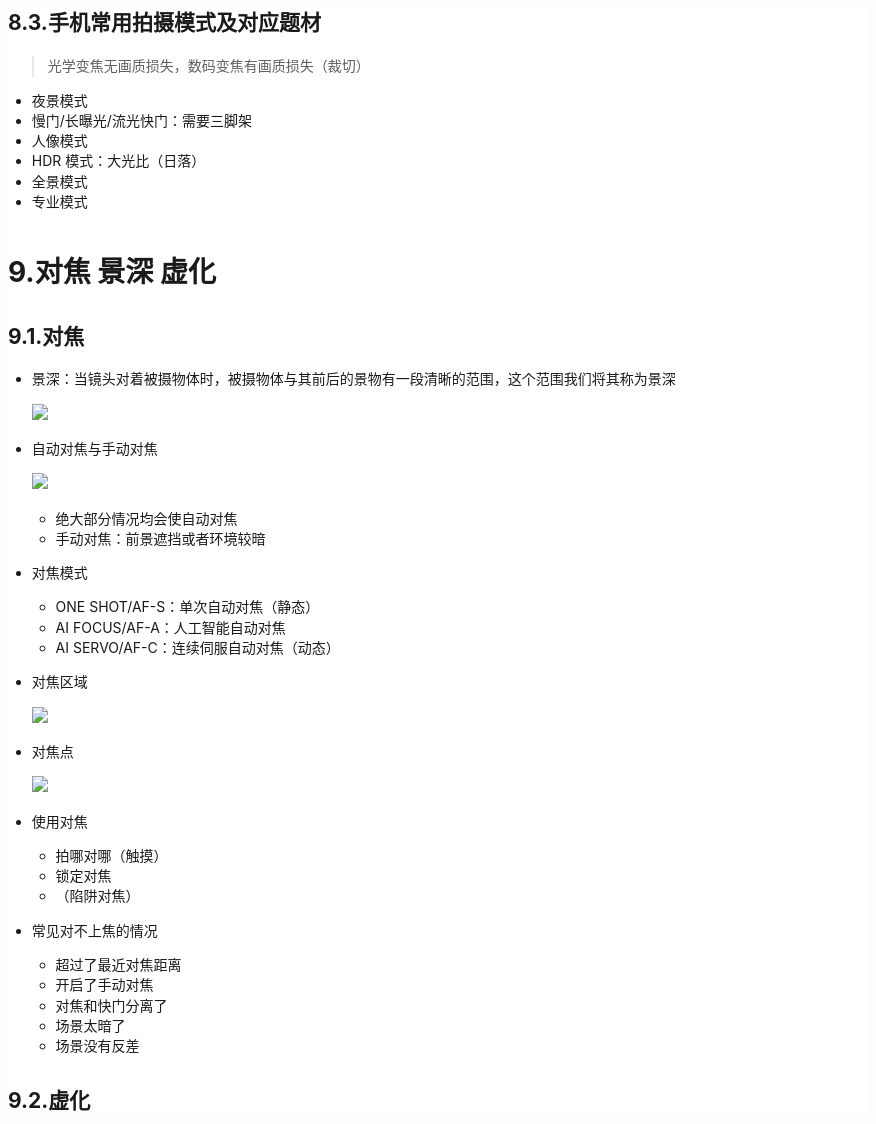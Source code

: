 ## 8.3.手机常用拍摄模式及对应题材

> 光学变焦无画质损失，数码变焦有画质损失（裁切）

- 夜景模式
- 慢门/长曝光/流光快门：需要三脚架
- 人像模式
- HDR 模式：大光比（日落）
- 全景模式
- 专业模式

# 9.对焦 景深 虚化

## 9.1.对焦

- 景深：当镜头对着被摄物体时，被摄物体与其前后的景物有一段清晰的范围，这个范围我们将其称为景深

  ![](https://image.jslog.net/online/a-54/2025/02/06/64.png)

- 自动对焦与手动对焦

  ![](https://image.jslog.net/online/a-54/2025/02/06/65.png)

  - 绝大部分情况均会使自动对焦
  - 手动对焦：前景遮挡或者环境较暗

- 对焦模式
  - ONE SHOT/AF-S：单次自动对焦（静态）
  - AI FOCUS/AF-A：人工智能自动对焦
  - AI SERVO/AF-C：连续伺服自动对焦（动态）
- 对焦区域

  ![](https://image.jslog.net/online/a-54/2025/02/06/66.png)

- 对焦点

  ![](https://image.jslog.net/online/a-54/2025/02/06/67.png)

- 使用对焦
  - 拍哪对哪（触摸）
  - 锁定对焦
  - （陷阱对焦）
- 常见对不上焦的情况
  - 超过了最近对焦距离
  - 开启了手动对焦
  - 对焦和快门分离了
  - 场景太暗了
  - 场景没有反差

## 9.2.虚化
